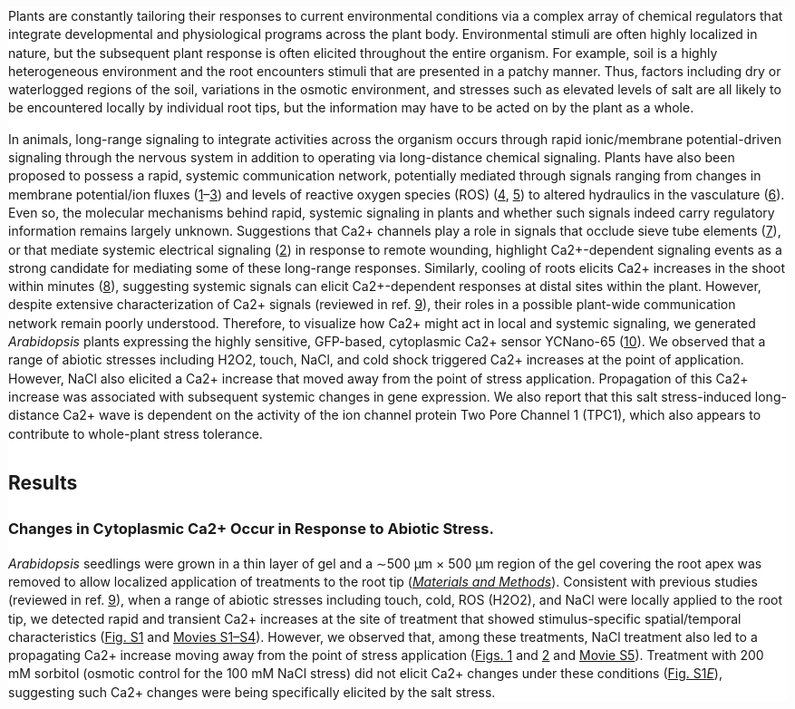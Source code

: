 
Plants are constantly tailoring their responses to current environmental conditions via a complex array of chemical regulators that integrate developmental and physiological programs across the plant body. Environmental stimuli are often highly localized in nature, but the subsequent plant response is often elicited throughout the entire organism. For example, soil is a highly heterogeneous environment and the root encounters stimuli that are presented in a patchy manner. Thus, factors including dry or waterlogged regions of the soil, variations in the osmotic environment, and stresses such as elevated levels of salt are all likely to be encountered locally by individual root tips, but the information may have to be acted on by the plant as a whole.

In animals, long-range signaling to integrate activities across the organism occurs through rapid ionic/membrane potential-driven signaling through the nervous system in addition to operating via long-distance chemical signaling. Plants have also been proposed to possess a rapid, systemic communication network, potentially mediated through signals ranging from changes in membrane potential/ion fluxes ([1](#r1)–[3](#r3)) and levels of reactive oxygen species (ROS) ([4](#r4), [5](#r5)) to altered hydraulics in the vasculature ([6](#r6)). Even so, the molecular mechanisms behind rapid, systemic signaling in plants and whether such signals indeed carry regulatory information remains largely unknown. Suggestions that Ca2+ channels play a role in signals that occlude sieve tube elements ([7](#r7)), or that mediate systemic electrical signaling ([2](#r2)) in response to remote wounding, highlight Ca2+-dependent signaling events as a strong candidate for mediating some of these long-range responses. Similarly, cooling of roots elicits Ca2+ increases in the shoot within minutes ([8](#r8)), suggesting systemic signals can elicit Ca2+-dependent responses at distal sites within the plant. However, despite extensive characterization of Ca2+ signals (reviewed in ref. [9](#r9)), their roles in a possible plant-wide communication network remain poorly understood. Therefore, to visualize how Ca2+ might act in local and systemic signaling, we generated *Arabidopsis* plants expressing the highly sensitive, GFP-based, cytoplasmic Ca2+ sensor YCNano-65 ([10](#r10)). We observed that a range of abiotic stresses including H2O2, touch, NaCl, and cold shock triggered Ca2+ increases at the point of application. However, NaCl also elicited a Ca2+ increase that moved away from the point of stress application. Propagation of this Ca2+ increase was associated with subsequent systemic changes in gene expression. We also report that this salt stress-induced long-distance Ca2+ wave is dependent on the activity of the ion channel protein Two Pore Channel 1 (TPC1), which also appears to contribute to whole-plant stress tolerance.

## Results

### Changes in Cytoplasmic Ca2+ Occur in Response to Abiotic Stress.

*Arabidopsis* seedlings were grown in a thin layer of gel and a ∼500 µm × 500 µm region of the gel covering the root apex was removed to allow localized application of treatments to the root tip ([*Materials and Methods*](#s10)). Consistent with previous studies (reviewed in ref. [9](#r9)), when a range of abiotic stresses including touch, cold, ROS (H2O2), and NaCl were locally applied to the root tip, we detected rapid and transient Ca2+ increases at the site of treatment that showed stimulus-specific spatial/temporal characteristics ([Fig. S1](http://www.pnas.org/lookup/suppl/doi%3A10.1073/pnas.1319955111/-/DCSupplemental/pnas.201319955SI.pdf?targetid=nameddest=SF1) and [Movies S1–S4](http://www.pnas.org/lookup/suppl/doi%3A10.1073/pnas.1319955111/-/DCSupplemental)). However, we observed that, among these treatments, NaCl treatment also led to a propagating Ca2+ increase moving away from the point of stress application ([Figs. 1](#fig01) and [2](#fig02) and [Movie S5](http://www.pnas.org/lookup/suppl/doi%3A10.1073/pnas.1319955111/-/DCSupplemental/sm05.mov)). Treatment with 200 mM sorbitol (osmotic control for the 100 mM NaCl stress) did not elicit Ca2+ changes under these conditions ([Fig. S1*E*](http://www.pnas.org/lookup/suppl/doi%3A10.1073/pnas.1319955111/-/DCSupplemental/pnas.201319955SI.pdf?targetid=nameddest=SF1)), suggesting such Ca2+ changes were being specifically elicited by the salt stress.
